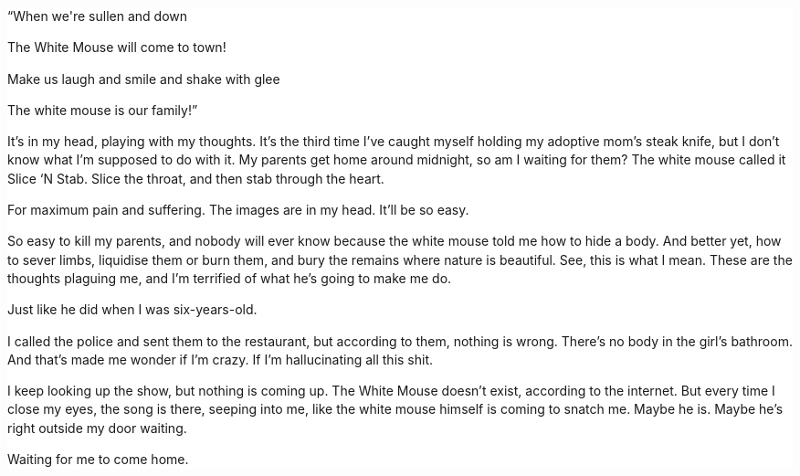 “When we're sullen and down

The White Mouse will come to town!

Make us laugh and smile and shake with glee

The white mouse is our family!”

It’s in my head, playing with my thoughts. It’s the third time I’ve caught myself holding my adoptive mom’s steak knife, but I don’t know what I’m supposed to do with it. My parents get home around midnight, so am I waiting for them? The white mouse called it Slice ‘N Stab. Slice the throat, and then stab through the heart. 

For maximum pain and suffering. The images are in my head. It’ll be so easy. 

So easy to kill my parents, and nobody will ever know because the white mouse told me how to hide a body. And better yet, how to sever limbs, liquidise them or burn them, and bury the remains where nature is beautiful. See, this is what I mean. These are the thoughts plaguing me, and I’m terrified of what he’s going to make me do.

Just like he did when I was six-years-old.

I called the police and sent them to the restaurant, but according to them, nothing is wrong. There’s no body in the girl’s bathroom. And that’s made me wonder if I’m crazy. If I’m hallucinating all this shit.

I keep looking up the show, but nothing is coming up. The White Mouse doesn’t exist, according to the internet. But every time I close my eyes, the song is there, seeping into me, like the white mouse himself is coming to snatch me. Maybe he is. Maybe he’s right outside my door waiting.

Waiting for me to come home.  